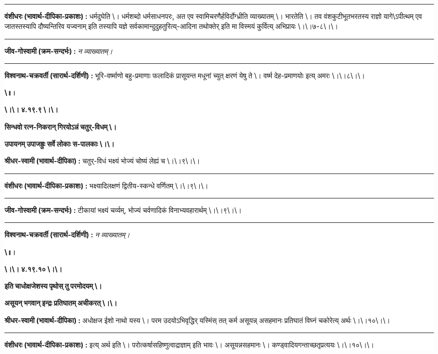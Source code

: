 ---------------------------------------------------------------------------------------------------------------------

**वंशीधरः (भावार्थ-दीपिका-प्रकाशः) :** धर्मदुघेति \।
धर्मशब्दो धर्मसाधनपरः, अत एव स्वामिचरणैर्हविर्दोग्ध्रीति
व्याख्यातम् \। भारतेति \। तव वंशकुटीभूतभरतस्य राज्ञो
यागे\ऽपीत्थम् एव जातस्तस्यापि दौष्यन्तिरिव यज्वनाम् इति तस्यापि यज्ञे
सर्वकामान्दुदुहतुरित्य्-आदिना तथोक्तेर् इति मा विस्मयं कुर्वित्य्
अभिप्रायः \।\।७-८\।\।

---------------------------------------------------------------------------------------------------------------------

**जीव-गोस्वामी (क्रम-सन्दर्भः) :** *न व्याख्यातम्।*

---------------------------------------------------------------------------------------------------------------------

**विश्वनाथ-चक्रवर्ती (सारार्थ-दर्शिणी) :** भूरि-वर्ष्माणो
बहु-प्रमाणाः फलादिकं प्रासूयन्त मधूनां च्युत् क्षरणं येषु ते \।
वर्ष्म देह-प्रमाणयोः इत्य् अमरः \।\।८\।\।

**\॥।**

**\।\। ४.१९.९ \।\।**

**सिन्धवो रत्न-निकरान् गिरयोऽन्नं चतुर्-विधम् \।**

**उपायनम् उपाजह्रुः सर्वे लोकाः स-पालकाः \।\।**

**श्रीधर-स्वामी (भावार्थ-दीपिका) :** चतुर्-विधं भक्ष्यं भोज्यं
चोष्यं लेह्यं च \।\।९\।\।

---------------------------------------------------------------------------------------------------------------------

**वंशीधरः (भावार्थ-दीपिका-प्रकाशः) :** भक्ष्यादिलक्षणं
द्वितीय-स्कन्धे वर्णितम् \।\।९\।\।

---------------------------------------------------------------------------------------------------------------------

**जीव-गोस्वामी (क्रम-सन्दर्भः) :** टीकायां भक्ष्यं चर्व्यम्, भोज्यं
चर्वणादिकं विनाभ्यवहारार्थम् \।\।९\।\।

---------------------------------------------------------------------------------------------------------------------

**विश्वनाथ-चक्रवर्ती (सारार्थ-दर्शिणी) :** *न व्याख्यातम्।*

**\॥।**

**\।\। ४.१९.१० \।\।**

**इति चाधोक्षजेशस्य पृथोस् तु परमोदयम् \।**

**असूयन् भगवान् इन्द्रः प्रतिघातम् अचीकरत् \।\।**

**श्रीधर-स्वामी (भावार्थ-दीपिका) :** अधोक्षज ईशो नाथो यस्य \।
परम उदयोऽभिवृद्धिर् यस्मिंस् तत् कर्म असूयन्न् असहमानः प्रतिघातं
विघ्नं चकोरेत्य् अर्थः \।\।१०\।\।

---------------------------------------------------------------------------------------------------------------------

**वंशीधरः (भावार्थ-दीपिका-प्रकाशः) :** इत्य् अर्थ इति \।
परोत्कर्षासहिष्णुत्वाद्राज्ञाम् इति भावः \। असूयन्नसहमानः \।
कण्ड्वादियगन्ताच्छतृप्रत्ययः \।\।१०\।\।
